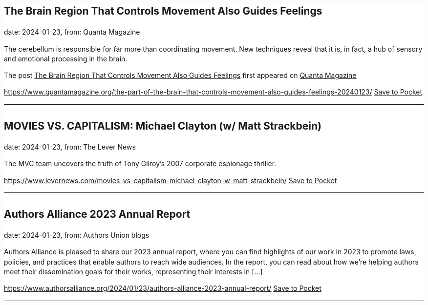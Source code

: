 ## The Brain Region That Controls Movement Also Guides Feelings

date: 2024-01-23, from: Quanta Magazine

The cerebellum is responsible for far more than coordinating movement. New techniques reveal that it is, in fact, a hub of sensory and emotional processing in the brain.            <p>The post <a href="https://www.quantamagazine.org/the-part-of-the-brain-that-controls-movement-also-guides-feelings-20240123/" target="_blank">The Brain Region That Controls Movement Also Guides Feelings</a> first appeared on <a href="https://api.quantamagazine.org" target="_blank">Quanta Magazine</a></p>

<span class="feed-item-link">
<a href="https://www.quantamagazine.org/the-part-of-the-brain-that-controls-movement-also-guides-feelings-20240123/">https://www.quantamagazine.org/the-part-of-the-brain-that-controls-movement-also-guides-feelings-20240123/</a> <a href="https://getpocket.com/save" class="pocket-btn" data-lang="en" data-save-url="https://www.quantamagazine.org/the-part-of-the-brain-that-controls-movement-also-guides-feelings-20240123/">Save to Pocket</a>
</span>

---

##  MOVIES VS. CAPITALISM: Michael Clayton (w/ Matt Strackbein) 

date: 2024-01-23, from: The Lever News

 The MVC team uncovers the truth of Tony Gilroy’s 2007 corporate espionage thriller. 

<span class="feed-item-link">
<a href="https://www.levernews.com/movies-vs-capitalism-michael-clayton-w-matt-strackbein/">https://www.levernews.com/movies-vs-capitalism-michael-clayton-w-matt-strackbein/</a> <a href="https://getpocket.com/save" class="pocket-btn" data-lang="en" data-save-url="https://www.levernews.com/movies-vs-capitalism-michael-clayton-w-matt-strackbein/">Save to Pocket</a>
</span>

---

## Authors Alliance 2023 Annual Report

date: 2024-01-23, from: Authors Union blogs

Authors Alliance is pleased to share our 2023 annual report, where you can find highlights of our work in 2023 to promote laws, policies, and practices that enable authors to reach wide audiences. In the report, you can read about how we’re helping authors meet their dissemination goals for their works, representing their interests in [&#8230;]

<span class="feed-item-link">
<a href="https://www.authorsalliance.org/2024/01/23/authors-alliance-2023-annual-report/">https://www.authorsalliance.org/2024/01/23/authors-alliance-2023-annual-report/</a> <a href="https://getpocket.com/save" class="pocket-btn" data-lang="en" data-save-url="https://www.authorsalliance.org/2024/01/23/authors-alliance-2023-annual-report/">Save to Pocket</a>
</span>

---

